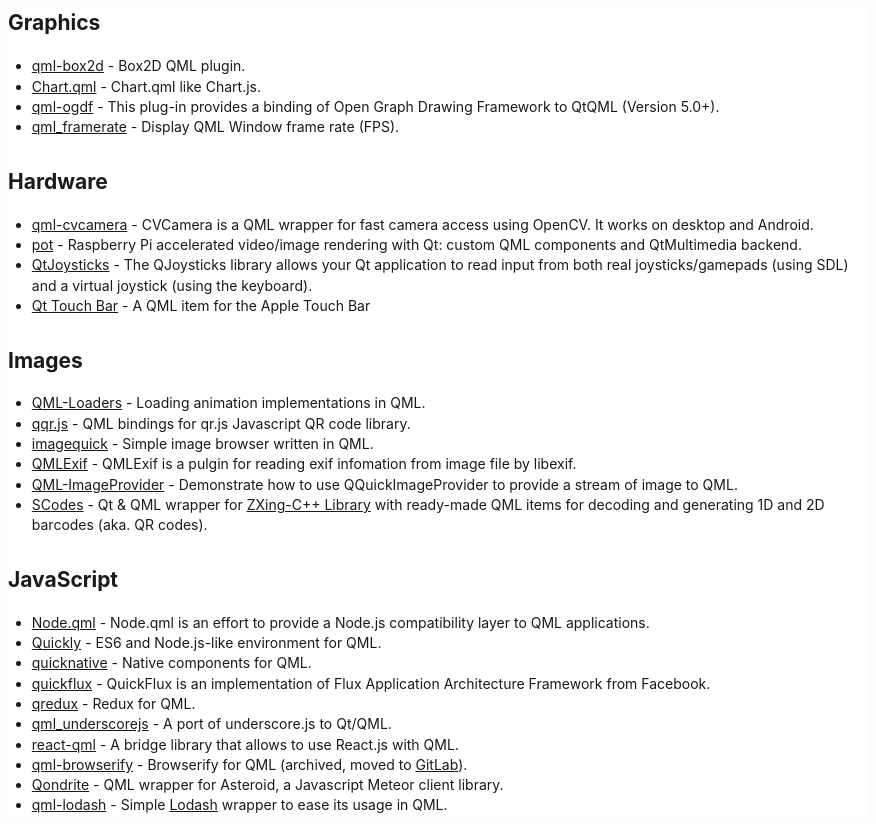 ## Graphics
* [qml-box2d](https://github.com/qml-box2d/qml-box2d) - Box2D QML plugin.
* [Chart.qml](https://github.com/qyvlik/Chart.qml) - Chart.qml like Chart.js.
* [qml-ogdf](https://github.com/schulzch/qml-ogdf) - This plug-in provides a binding of Open Graph Drawing Framework to QtQML (Version 5.0+).
* [qml_framerate](https://github.com/vannell/qml_framerate) - Display QML Window frame rate (FPS).

## Hardware
* [qml-cvcamera](https://github.com/chili-epfl/qml-cvcamera) - CVCamera is a QML wrapper for fast camera access using OpenCV. It works on desktop and Android.
* [pot](https://github.com/carlonluca/pot) - Raspberry Pi accelerated video/image rendering with Qt: custom QML components and QtMultimedia backend.
* [QtJoysticks](https://github.com/alex-spataru/QJoysticks) - The QJoysticks library allows your Qt application to read input from both real joysticks/gamepads (using SDL) and a virtual joystick (using the keyboard).
* [Qt Touch Bar](https://github.com/andeplane/qt-touchbar/) - A QML item for the Apple Touch Bar

## Images
* [QML-Loaders](https://github.com/Furkanzmc/QML-Loaders) - Loading animation implementations in QML.
* [qqr.js](https://github.com/M4rtinK/qqr.js) - QML bindings for qr.js Javascript QR code library.
* [imagequick](https://github.com/hluk/imagequick) - Simple image browser written in QML.
* [QMLExif](https://github.com/Match-Yang/QMLExif) - QMLExif is a pulgin for reading exif infomation from image file by libexif.
* [QML-ImageProvider](https://github.com/Daguerreo/QML-ImageProvider) - Demonstrate how to use QQuickImageProvider to provide a stream of image to QML.
* [SCodes](https://github.com/scytheStudio/SCodes) - Qt & QML wrapper for [ZXing-C++ Library](https://github.com/nu-book/zxing-cpp) with ready-made QML items for decoding and generating 1D and 2D barcodes (aka. QR codes).


## JavaScript
* [Node.qml](https://github.com/trollixx/node.qml) - Node.qml is an effort to provide a Node.js compatibility layer to QML applications.
* [Quickly](https://github.com/quickly/quickly) - ES6 and Node.js-like environment for QML.
* [quicknative](https://github.com/paulondc/quicknative) - Native components for QML.
* [quickflux](https://github.com/benlau/quickflux) - QuickFlux is an implementation of Flux Application Architecture Framework from Facebook.
* [qredux](https://github.com/benlau/qredux) - Redux for QML.
* [qml_underscorejs](https://github.com/diro/qml_underscorejs) - A port of underscore.js to Qt/QML.
* [react-qml](https://github.com/grassator/react-qml) - A bridge library that allows to use React.js with QML.
* [qml-browserify](https://github.com/bhdouglass/qml-browserify) - Browserify for QML (archived, moved to [GitLab](https://gitlab.com/bhdouglass/qml-browserify)).
* [Qondrite](https://github.com/achipa/Qondrite) - QML wrapper for Asteroid, a Javascript Meteor client library.
* [qml-lodash](https://github.com/GooRoo/qml-lodash) - Simple [Lodash](https://lodash.com) wrapper to ease its usage in QML.
